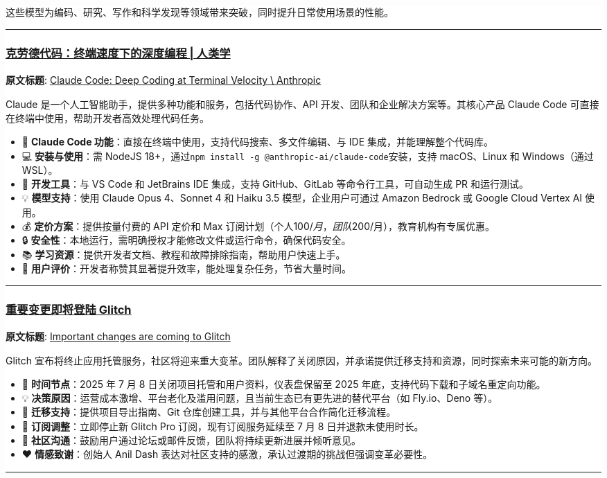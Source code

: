 这些模型为编码、研究、写作和科学发现等领域带来突破，同时提升日常使用场景的性能。

---

### [克劳德代码：终端速度下的深度编程 | 人类学](https://www.anthropic.com/claude-code)

**原文标题**: [Claude Code: Deep Coding at Terminal Velocity \ Anthropic](https://www.anthropic.com/claude-code)

Claude 是一个人工智能助手，提供多种功能和服务，包括代码协作、API 开发、团队和企业解决方案等。其核心产品 Claude Code 可直接在终端中使用，帮助开发者高效处理代码任务。

- 🚀 **Claude Code 功能**：直接在终端中使用，支持代码搜索、多文件编辑、与 IDE 集成，并能理解整个代码库。
- 💻 **安装与使用**：需 NodeJS 18+，通过`npm install -g @anthropic-ai/claude-code`安装，支持 macOS、Linux 和 Windows（通过 WSL）。
- 🔧 **开发工具**：与 VS Code 和 JetBrains IDE 集成，支持 GitHub、GitLab 等命令行工具，可自动生成 PR 和运行测试。
- 💡 **模型支持**：使用 Claude Opus 4、Sonnet 4 和 Haiku 3.5 模型，企业用户可通过 Amazon Bedrock 或 Google Cloud Vertex AI 使用。
- 💰 **定价方案**：提供按量付费的 API 定价和 Max 订阅计划（个人$100/月，团队$200/月），教育机构有专属优惠。
- 🔒 **安全性**：本地运行，需明确授权才能修改文件或运行命令，确保代码安全。
- 📚 **学习资源**：提供开发者文档、教程和故障排除指南，帮助用户快速上手。
- 🌟 **用户评价**：开发者称赞其显著提升效率，能处理复杂任务，节省大量时间。

---

### [重要变更即将登陆 Glitch](https://blog.glitch.com/post/changes-are-coming-to-glitch/)

**原文标题**: [Important changes are coming to Glitch](https://blog.glitch.com/post/changes-are-coming-to-glitch/)

Glitch 宣布将终止应用托管服务，社区将迎来重大变革。团队解释了关闭原因，并承诺提供迁移支持和资源，同时探索未来可能的新方向。

- 📅 **时间节点**：2025 年 7 月 8 日关闭项目托管和用户资料，仪表盘保留至 2025 年底，支持代码下载和子域名重定向功能。  
- 💡 **决策原因**：运营成本激增、平台老化及滥用问题，且当前生态已有更先进的替代平台（如 Fly.io、Deno 等）。  
- 🔄 **迁移支持**：提供项目导出指南、Git 仓库创建工具，并与其他平台合作简化迁移流程。  
- 🔴 **订阅调整**：立即停止新 Glitch Pro 订阅，现有订阅服务延续至 7 月 8 日并退款未使用时长。  
- 💬 **社区沟通**：鼓励用户通过论坛或邮件反馈，团队将持续更新进展并倾听意见。  
- ❤️ **情感致谢**：创始人 Anil Dash 表达对社区支持的感激，承认过渡期的挑战但强调变革必要性。

---

